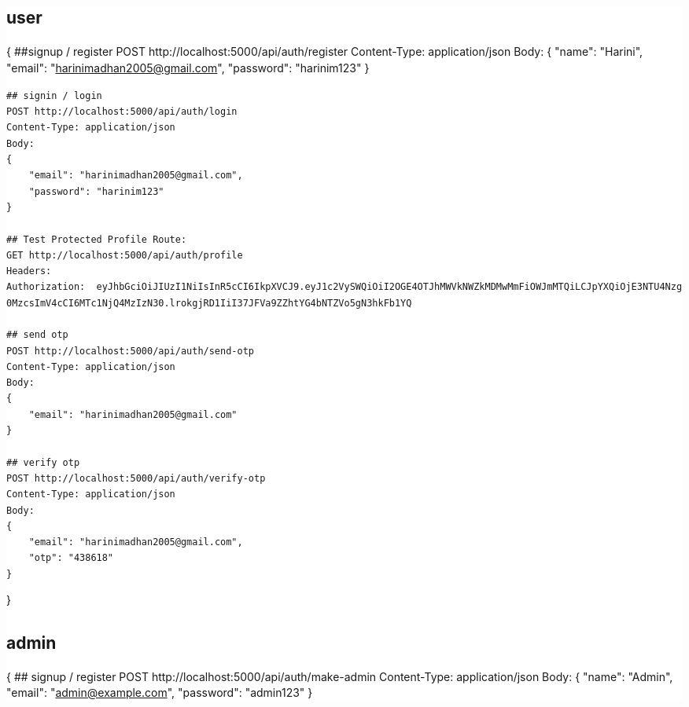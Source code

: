 ## user
{
    ##signup / register
    POST http://localhost:5000/api/auth/register
    Content-Type: application/json
    Body:
    {
        "name": "Harini",
        "email": "harinimadhan2005@gmail.com",
        "password": "harinim123"
    }

    ## signin / login
    POST http://localhost:5000/api/auth/login
    Content-Type: application/json
    Body:
    {
        "email": "harinimadhan2005@gmail.com",
        "password": "harinim123"
    }

    ## Test Protected Profile Route:
    GET http://localhost:5000/api/auth/profile
    Headers:
    Authorization:  eyJhbGciOiJIUzI1NiIsInR5cCI6IkpXVCJ9.eyJ1c2VySWQiOiI2OGE4OTJhMWVkNWZkMDMwMmFiOWJmMTQiLCJpYXQiOjE3NTU4Nzg0MzcsImV4cCI6MTc1NjQ4MzIzN30.lrokgjRD1IiI37JFVa9ZZhtYG4bNTZVo5gN3hkFb1YQ
     
    ## send otp
    POST http://localhost:5000/api/auth/send-otp
    Content-Type: application/json
    Body:
    {
        "email": "harinimadhan2005@gmail.com"
    }
    
    ## verify otp
    POST http://localhost:5000/api/auth/verify-otp
    Content-Type: application/json
    Body:
    {
        "email": "harinimadhan2005@gmail.com",
        "otp": "438618"
    }

}

## admin
{
    ## signup / register
    POST http://localhost:5000/api/auth/make-admin
    Content-Type: application/json
    Body:
    {
        "name": "Admin",
        "email": "admin@example.com",
        "password": "admin123"
    }

